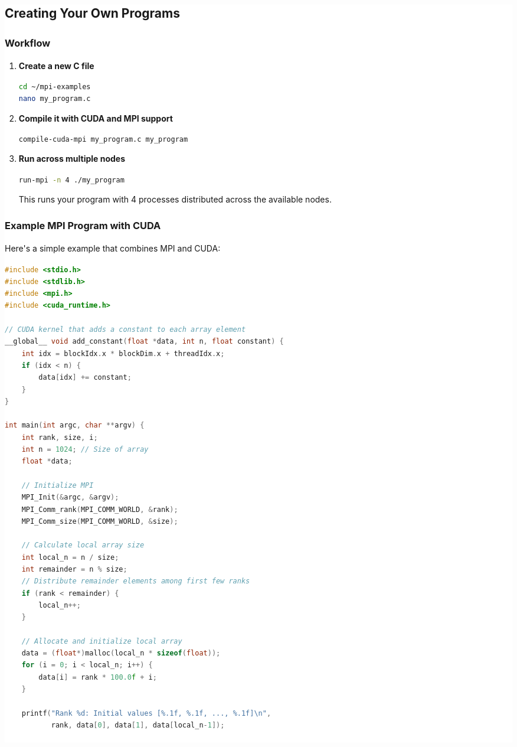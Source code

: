 ## Creating Your Own Programs

### Workflow

1. **Create a new C file**  
   ```bash
   cd ~/mpi-examples
   nano my_program.c
   ```

2. **Compile it with CUDA and MPI support**  
   ```bash
   compile-cuda-mpi my_program.c my_program
   ```

3. **Run across multiple nodes**  
   ```bash
   run-mpi -n 4 ./my_program
   ```
   This runs your program with 4 processes distributed across the available nodes.

### Example MPI Program with CUDA

Here's a simple example that combines MPI and CUDA:

```c
#include <stdio.h>
#include <stdlib.h>
#include <mpi.h>
#include <cuda_runtime.h>

// CUDA kernel that adds a constant to each array element
__global__ void add_constant(float *data, int n, float constant) {
    int idx = blockIdx.x * blockDim.x + threadIdx.x;
    if (idx < n) {
        data[idx] += constant;
    }
}

int main(int argc, char **argv) {
    int rank, size, i;
    int n = 1024; // Size of array
    float *data;
    
    // Initialize MPI
    MPI_Init(&argc, &argv);
    MPI_Comm_rank(MPI_COMM_WORLD, &rank);
    MPI_Comm_size(MPI_COMM_WORLD, &size);
    
    // Calculate local array size
    int local_n = n / size;
    int remainder = n % size;
    // Distribute remainder elements among first few ranks
    if (rank < remainder) {
        local_n++;
    }
    
    // Allocate and initialize local array
    data = (float*)malloc(local_n * sizeof(float));
    for (i = 0; i < local_n; i++) {
        data[i] = rank * 100.0f + i;
    }
    
    printf("Rank %d: Initial values [%.1f, %.1f, ..., %.1f]\n", 
           rank, data[0], data[1], data[local_n-1]);
    
```